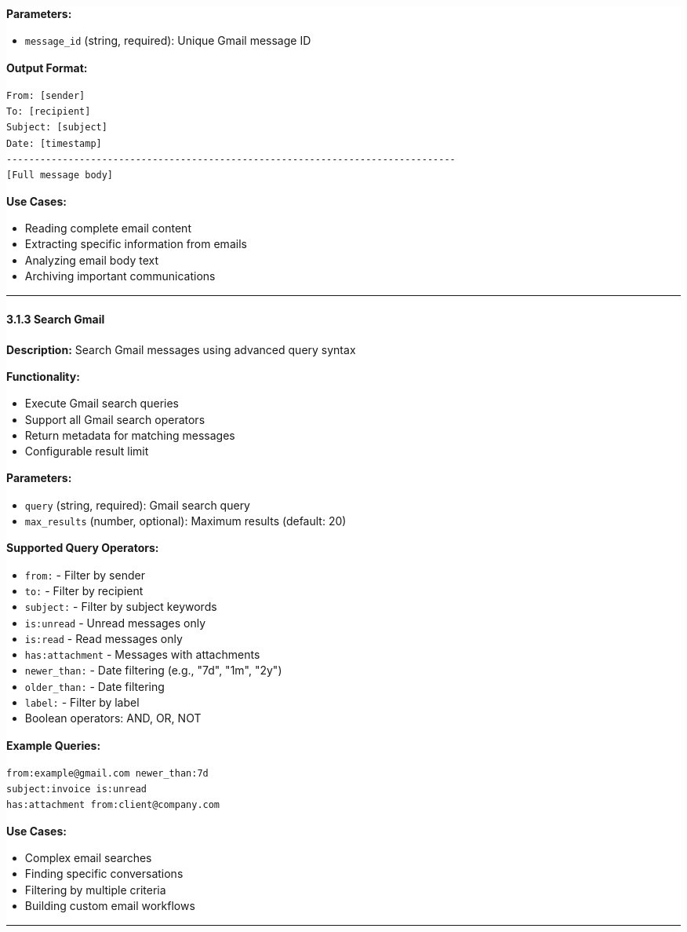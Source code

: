 **Parameters:**
- `message_id` (string, required): Unique Gmail message ID

**Output Format:**
```
From: [sender]
To: [recipient]
Subject: [subject]
Date: [timestamp]
--------------------------------------------------------------------------------
[Full message body]
```

**Use Cases:**
- Reading complete email content
- Extracting specific information from emails
- Analyzing email body text
- Archiving important communications

---

#### 3.1.3 Search Gmail
**Description:** Search Gmail messages using advanced query syntax

**Functionality:**
- Execute Gmail search queries
- Support all Gmail search operators
- Return metadata for matching messages
- Configurable result limit

**Parameters:**
- `query` (string, required): Gmail search query
- `max_results` (number, optional): Maximum results (default: 20)

**Supported Query Operators:**
- `from:` - Filter by sender
- `to:` - Filter by recipient
- `subject:` - Filter by subject keywords
- `is:unread` - Unread messages only
- `is:read` - Read messages only
- `has:attachment` - Messages with attachments
- `newer_than:` - Date filtering (e.g., "7d", "1m", "2y")
- `older_than:` - Date filtering
- `label:` - Filter by label
- Boolean operators: AND, OR, NOT

**Example Queries:**
```
from:example@gmail.com newer_than:7d
subject:invoice is:unread
has:attachment from:client@company.com
```

**Use Cases:**
- Complex email searches
- Finding specific conversations
- Filtering by multiple criteria
- Building custom email workflows

---